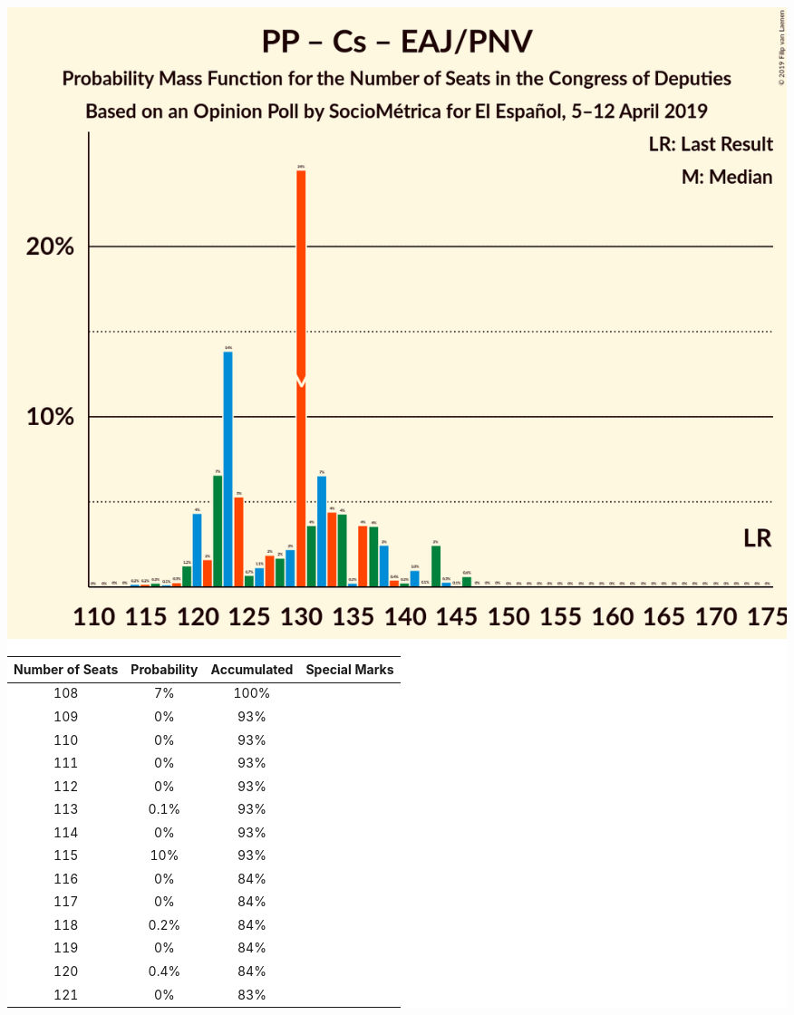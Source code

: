 ![Graph with seats probability mass function not yet produced](2019-04-12-SocioMétrica-coalitions-seats-pmf-pp–cs–eajpnv.png "Seats Probability Mass Function")

| Number of Seats | Probability | Accumulated | Special Marks |
|:---------------:|:-----------:|:-----------:|:-------------:|
| 108 | 7% | 100% |  |
| 109 | 0% | 93% |  |
| 110 | 0% | 93% |  |
| 111 | 0% | 93% |  |
| 112 | 0% | 93% |  |
| 113 | 0.1% | 93% |  |
| 114 | 0% | 93% |  |
| 115 | 10% | 93% |  |
| 116 | 0% | 84% |  |
| 117 | 0% | 84% |  |
| 118 | 0.2% | 84% |  |
| 119 | 0% | 84% |  |
| 120 | 0.4% | 84% |  |
| 121 | 0% | 83% |  |